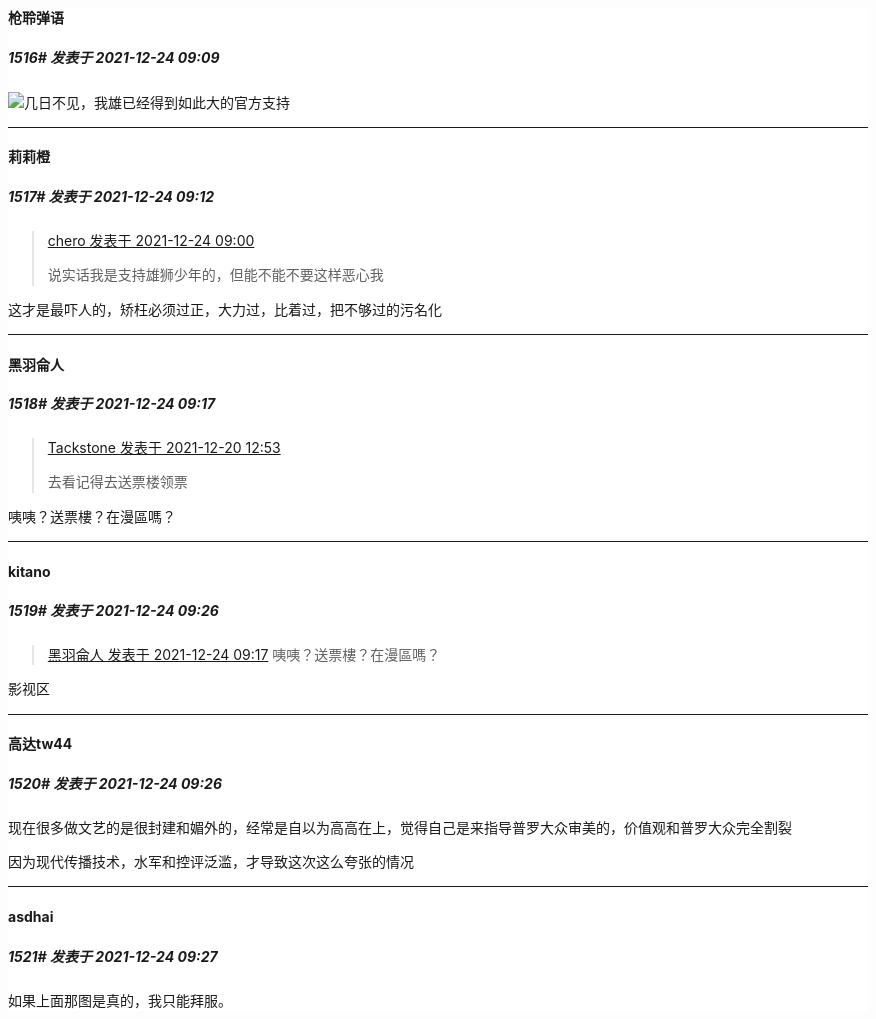 ####  枪聆弹语  
##### 1516#       发表于 2021-12-24 09:09

<img src="https://static.saraba1st.com/image/smiley/face2017/067.png" referrerpolicy="no-referrer">几日不见，我雄已经得到如此大的官方支持

*****

####  莉莉橙  
##### 1517#       发表于 2021-12-24 09:12

<blockquote><a href="httphttps://bbs.saraba1st.com/2b/forum.php?mod=redirect&amp;goto=findpost&amp;pid=54022769&amp;ptid=2042325" target="_blank">chero 发表于 2021-12-24 09:00</a>

说实话我是支持雄狮少年的，但能不能不要这样恶心我</blockquote>
这才是最吓人的，矫枉必须过正，大力过，比着过，把不够过的污名化

*****

####  黑羽侖人  
##### 1518#       发表于 2021-12-24 09:17

<blockquote><a href="httphttps://bbs.saraba1st.com/2b/forum.php?mod=redirect&amp;goto=findpost&amp;pid=54013630&amp;ptid=2042325" target="_blank">Tackstone 发表于 2021-12-20 12:53</a>

去看记得去送票楼领票</blockquote>
咦咦？送票樓？在漫區嗎？



*****

####  kitano  
##### 1519#       发表于 2021-12-24 09:26

<blockquote><a href="httphttps://bbs.saraba1st.com/2b/forum.php?mod=redirect&amp;goto=findpost&amp;pid=54023013&amp;ptid=2042325" target="_blank">黑羽侖人 发表于 2021-12-24 09:17</a>
咦咦？送票樓？在漫區嗎？</blockquote>
影视区

*****

####  高达tw44  
##### 1520#       发表于 2021-12-24 09:26

现在很多做文艺的是很封建和媚外的，经常是自以为高高在上，觉得自己是来指导普罗大众审美的，价值观和普罗大众完全割裂

因为现代传播技术，水军和控评泛滥，才导致这次这么夸张的情况

*****

####  asdhai  
##### 1521#       发表于 2021-12-24 09:27

如果上面那图是真的，我只能拜服。
